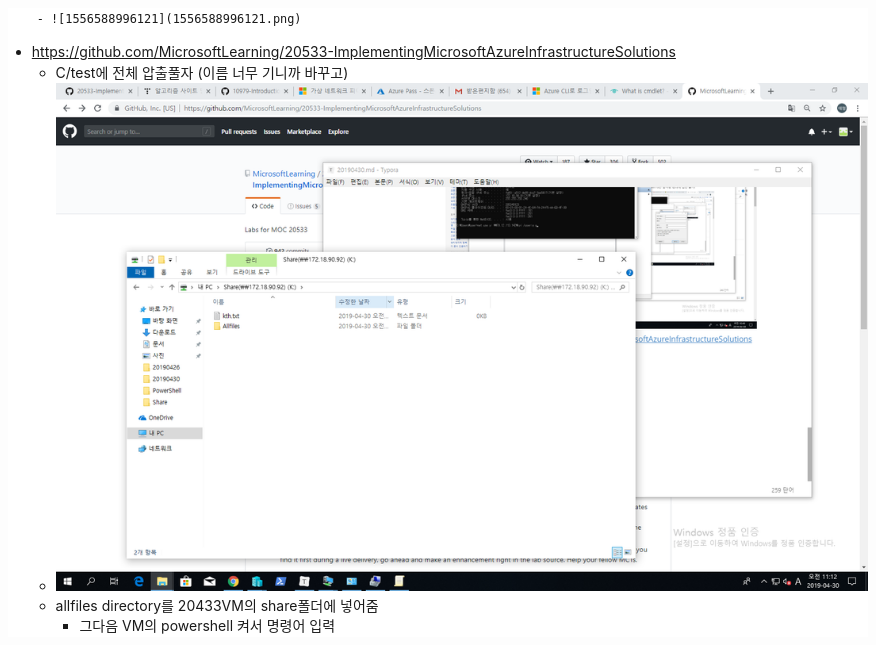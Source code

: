         - ![1556588996121](1556588996121.png)
  - <https://github.com/MicrosoftLearning/20533-ImplementingMicrosoftAzureInfrastructureSolutions>
    - C/test에 전체 압출풀자 (이름 너무 기니까 바꾸고)
    - ![1556590376535](1556590376535.png)
    - allfiles directory를 20433VM의 share폴더에 넣어줌
      - 그다음 VM의 powershell 켜서 명령어 입력